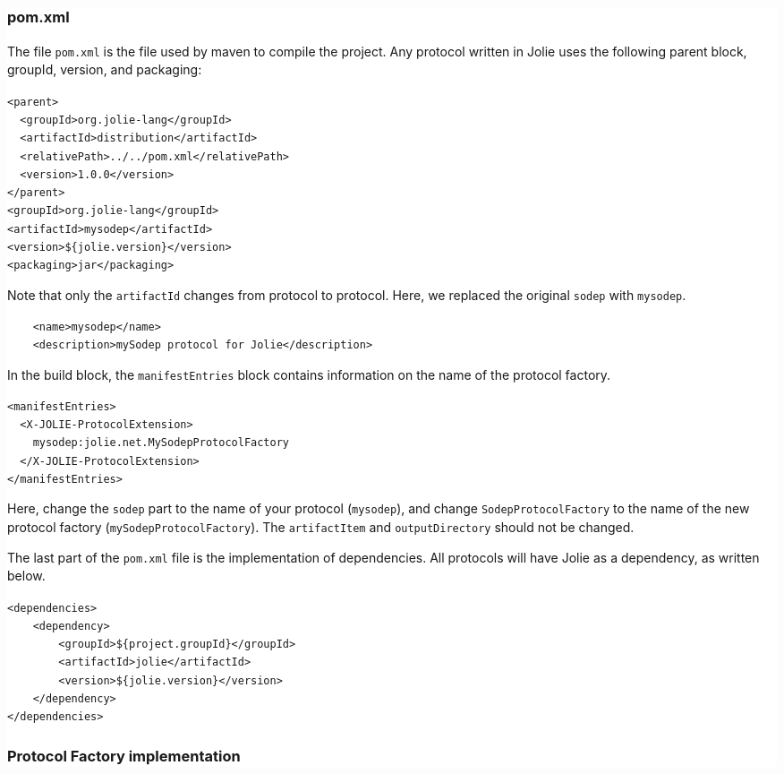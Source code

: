### pom.xml

The file `pom.xml` is the file used by maven to compile the project. Any protocol written in Jolie uses the following parent block, groupId, version, and packaging:

```markup
<parent>
  <groupId>org.jolie-lang</groupId>
  <artifactId>distribution</artifactId>
  <relativePath>../../pom.xml</relativePath>
  <version>1.0.0</version>
</parent>
<groupId>org.jolie-lang</groupId>
<artifactId>mysodep</artifactId>
<version>${jolie.version}</version>
<packaging>jar</packaging>
```

Note that only the `artifactId` changes from protocol to protocol. Here, we replaced the original `sodep` with `mysodep`.

```markup
    <name>mysodep</name>
    <description>mySodep protocol for Jolie</description>
```

In the build block, the `manifestEntries` block contains information on the name of the protocol factory.

```markup
<manifestEntries>
  <X-JOLIE-ProtocolExtension>
    mysodep:jolie.net.MySodepProtocolFactory  
  </X-JOLIE-ProtocolExtension>
</manifestEntries>
```

Here, change the `sodep` part to the name of your protocol \(`mysodep`\), and change `SodepProtocolFactory` to the name of the new protocol factory \(`mySodepProtocolFactory`\). The `artifactItem` and `outputDirectory` should not be changed.

The last part of the `pom.xml` file is the implementation of dependencies. All protocols will have Jolie as a dependency, as written below.

```markup
<dependencies>
    <dependency>
        <groupId>${project.groupId}</groupId>
        <artifactId>jolie</artifactId>
        <version>${jolie.version}</version>
    </dependency>
</dependencies>
```

### Protocol Factory implementation
